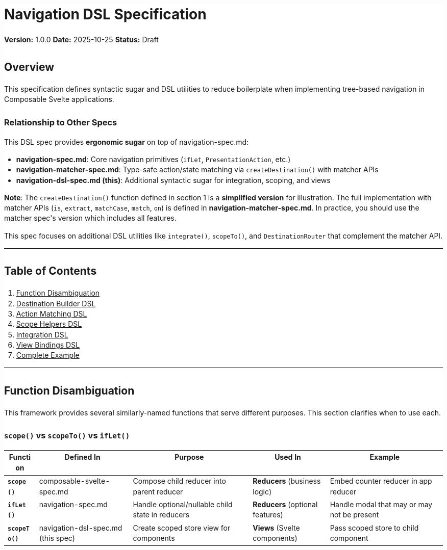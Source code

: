# Navigation DSL Specification

**Version:** 1.0.0
**Date:** 2025-10-25
**Status:** Draft

## Overview

This specification defines syntactic sugar and DSL utilities to reduce boilerplate when implementing tree-based navigation in Composable Svelte applications.

### Relationship to Other Specs

This DSL spec provides **ergonomic sugar** on top of navigation-spec.md:

- **navigation-spec.md**: Core navigation primitives (`ifLet`, `PresentationAction`, etc.)
- **navigation-matcher-spec.md**: Type-safe action/state matching via `createDestination()` with matcher APIs
- **navigation-dsl-spec.md (this)**: Additional syntactic sugar for integration, scoping, and views

**Note**: The `createDestination()` function defined in section 1 is a **simplified version** for illustration. The full implementation with matcher APIs (`is`, `extract`, `matchCase`, `match`, `on`) is defined in **navigation-matcher-spec.md**. In practice, you should use the matcher spec's version which includes all features.

This spec focuses on additional DSL utilities like `integrate()`, `scopeTo()`, and `DestinationRouter` that complement the matcher API.

---

## Table of Contents

1. [Function Disambiguation](#function-disambiguation)
2. [Destination Builder DSL](#1-destination-builder-dsl)
3. [Action Matching DSL](#2-action-matching-dsl)
4. [Scope Helpers DSL](#3-scope-helpers-dsl)
5. [Integration DSL](#4-integration-dsl)
6. [View Bindings DSL](#5-view-bindings-dsl)
7. [Complete Example](#6-complete-example)

---

## Function Disambiguation

This framework provides several similarly-named functions that serve different purposes. This section clarifies when to use each.

### `scope()` vs `scopeTo()` vs `ifLet()`

| Function | Defined In | Purpose | Used In | Example |
|----------|-----------|---------|---------|---------|
| **`scope()`** | composable-svelte-spec.md | Compose child reducer into parent reducer | **Reducers** (business logic) | Embed counter reducer in app reducer |
| **`ifLet()`** | navigation-spec.md | Handle optional/nullable child state in reducers | **Reducers** (optional features) | Handle modal that may or may not be present |
| **`scopeTo()`** | navigation-dsl-spec.md (this spec) | Create scoped store view for components | **Views** (Svelte components) | Pass scoped store to child component |
